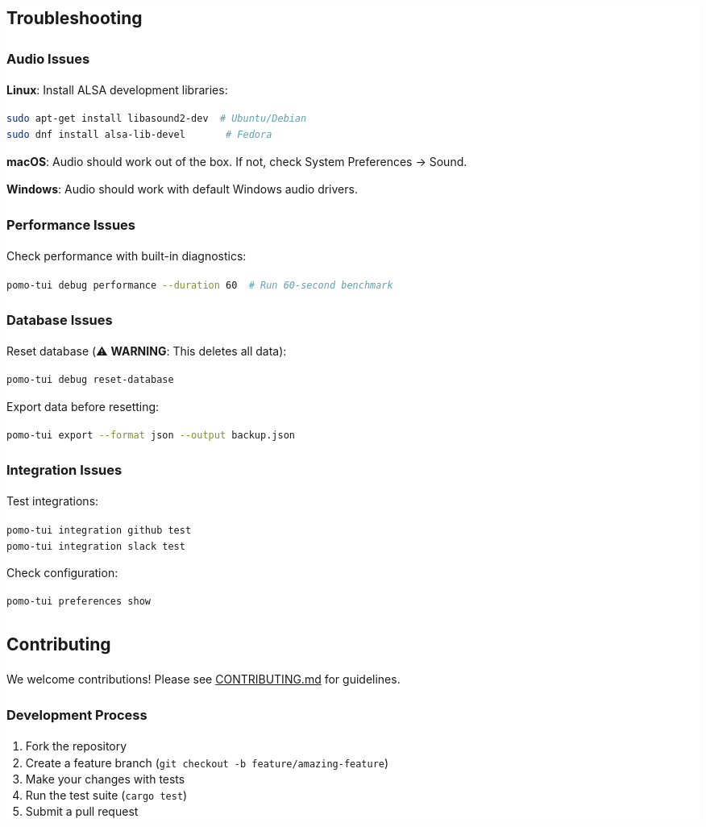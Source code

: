 ## Troubleshooting

### Audio Issues
**Linux**: Install ALSA development libraries:
```bash
sudo apt-get install libasound2-dev  # Ubuntu/Debian
sudo dnf install alsa-lib-devel       # Fedora
```

**macOS**: Audio should work out of the box. If not, check System Preferences → Sound.

**Windows**: Audio should work with default Windows audio drivers.

### Performance Issues  
Check performance with built-in diagnostics:
```bash
pomo-tui debug performance --duration 60  # Run 60-second benchmark
```

### Database Issues
Reset database (⚠️ **WARNING**: This deletes all data):
```bash
pomo-tui debug reset-database
```

Export data before resetting:
```bash
pomo-tui export --format json --output backup.json
```

### Integration Issues
Test integrations:
```bash
pomo-tui integration github test
pomo-tui integration slack test
```

Check configuration:
```bash
pomo-tui preferences show
```

## Contributing

We welcome contributions! Please see [CONTRIBUTING.md](CONTRIBUTING.md) for guidelines.

### Development Process
1. Fork the repository
2. Create a feature branch (`git checkout -b feature/amazing-feature`)
3. Make your changes with tests
4. Run the test suite (`cargo test`)
5. Submit a pull request
